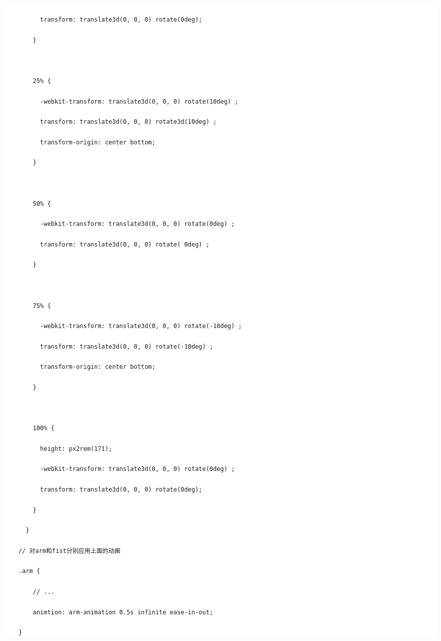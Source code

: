 ```

          transform: translate3d(0, 0, 0) rotate(0deg);

        }



        25% {

          -webkit-transform: translate3d(0, 0, 0) rotate(10deg) ;

          transform: translate3d(0, 0, 0) rotate3d(10deg) ;

          transform-origin: center bottom;

        }



        50% {

          -webkit-transform: translate3d(0, 0, 0) rotate(0deg) ;

          transform: translate3d(0, 0, 0) rotate( 0deg) ;

        }



        75% {

          -webkit-transform: translate3d(0, 0, 0) rotate(-10deg) ;

          transform: translate3d(0, 0, 0) rotate(-10deg) ;

          transform-origin: center bottom;

        }



        100% {

          height: px2rem(171);

          -webkit-transform: translate3d(0, 0, 0) rotate(0deg) ;

          transform: translate3d(0, 0, 0) rotate(0deg);

        }

      }

    // 对arm和fist分别应用上面的动画

    .arm {

        // ...

        animtion: arm-animation 0.5s infinite ease-in-out;

    }

```
